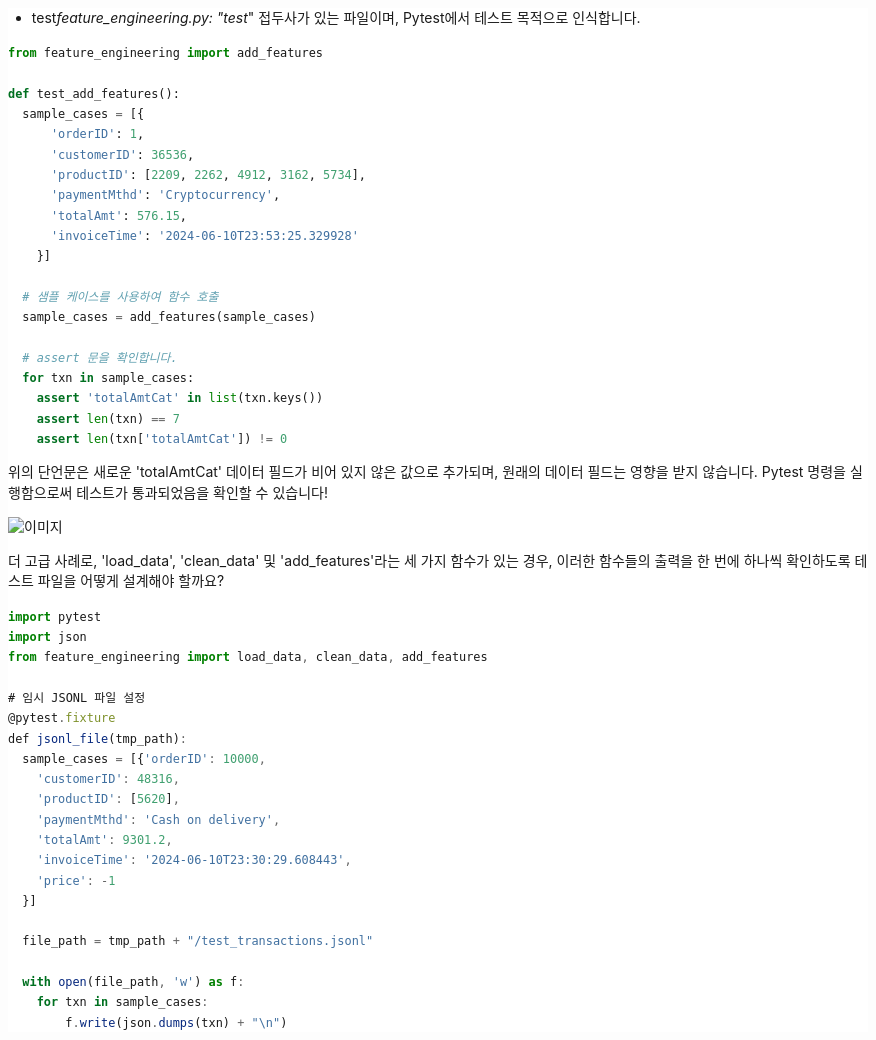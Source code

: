 - test*feature_engineering.py: "test*" 접두사가 있는 파일이며, Pytest에서 테스트 목적으로 인식합니다.

```python
from feature_engineering import add_features

def test_add_features():
  sample_cases = [{
      'orderID': 1,
      'customerID': 36536,
      'productID': [2209, 2262, 4912, 3162, 5734],
      'paymentMthd': 'Cryptocurrency',
      'totalAmt': 576.15,
      'invoiceTime': '2024-06-10T23:53:25.329928'
    }]

  # 샘플 케이스를 사용하여 함수 호출
  sample_cases = add_features(sample_cases)

  # assert 문을 확인합니다.
  for txn in sample_cases:
    assert 'totalAmtCat' in list(txn.keys())
    assert len(txn) == 7
    assert len(txn['totalAmtCat']) != 0
```



<ins class="adsbygoogle"
     style="display:block"
     data-ad-client="ca-pub-4877378276818686"
     data-ad-slot="1107185301"
     data-ad-format="auto"
     data-full-width-responsive="true"></ins>

<script>
     (adsbygoogle = window.adsbygoogle || []).push({});
</script>

위의 단언문은 새로운 'totalAmtCat' 데이터 필드가 비어 있지 않은 값으로 추가되며, 원래의 데이터 필드는 영향을 받지 않습니다. Pytest 명령을 실행함으로써 테스트가 통과되었음을 확인할 수 있습니다!

![이미지](/assets/img/2024-06-19-SimplifyingthePythonCodeforDataEngineeringProjects_1.png)

더 고급 사례로, 'load_data', 'clean_data' 및 'add_features'라는 세 가지 함수가 있는 경우, 이러한 함수들의 출력을 한 번에 하나씩 확인하도록 테스트 파일을 어떻게 설계해야 할까요?

```js
import pytest
import json
from feature_engineering import load_data, clean_data, add_features

# 임시 JSONL 파일 설정
@pytest.fixture
def jsonl_file(tmp_path):
  sample_cases = [{'orderID': 10000,
    'customerID': 48316,
    'productID': [5620],
    'paymentMthd': 'Cash on delivery',
    'totalAmt': 9301.2,
    'invoiceTime': '2024-06-10T23:30:29.608443',
    'price': -1
  }]

  file_path = tmp_path + "/test_transactions.jsonl"

  with open(file_path, 'w') as f:
    for txn in sample_cases:
        f.write(json.dumps(txn) + "\n")
```